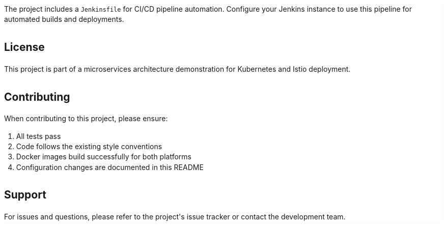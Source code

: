 The project includes a `Jenkinsfile` for CI/CD pipeline automation. Configure your Jenkins instance to use this pipeline for automated builds and deployments.

## License

This project is part of a microservices architecture demonstration for Kubernetes and Istio deployment.

## Contributing

When contributing to this project, please ensure:
1. All tests pass
2. Code follows the existing style conventions
3. Docker images build successfully for both platforms
4. Configuration changes are documented in this README

## Support

For issues and questions, please refer to the project's issue tracker or contact the development team.
